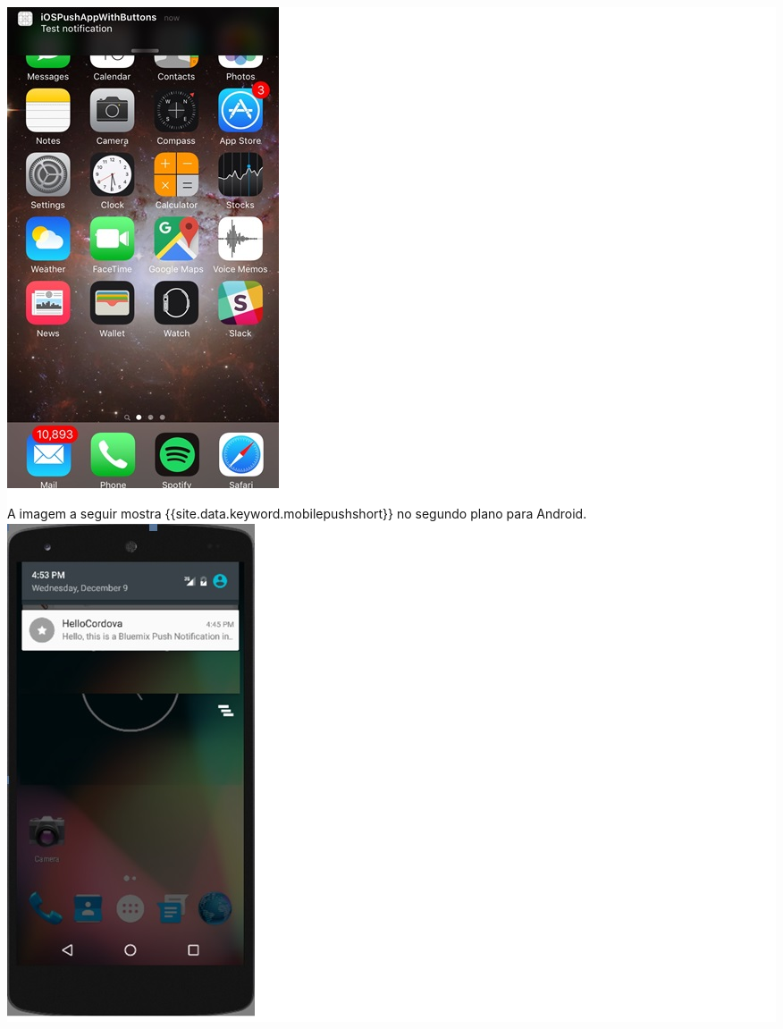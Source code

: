 ![Notificação push em primeiro plano no iOS](images/iOS_Screenshot.jpg)

   A imagem a seguir mostra {{site.data.keyword.mobilepushshort}} no segundo plano para Android.
![Notificação push no plano de fundo no Android](images/background.jpg)

